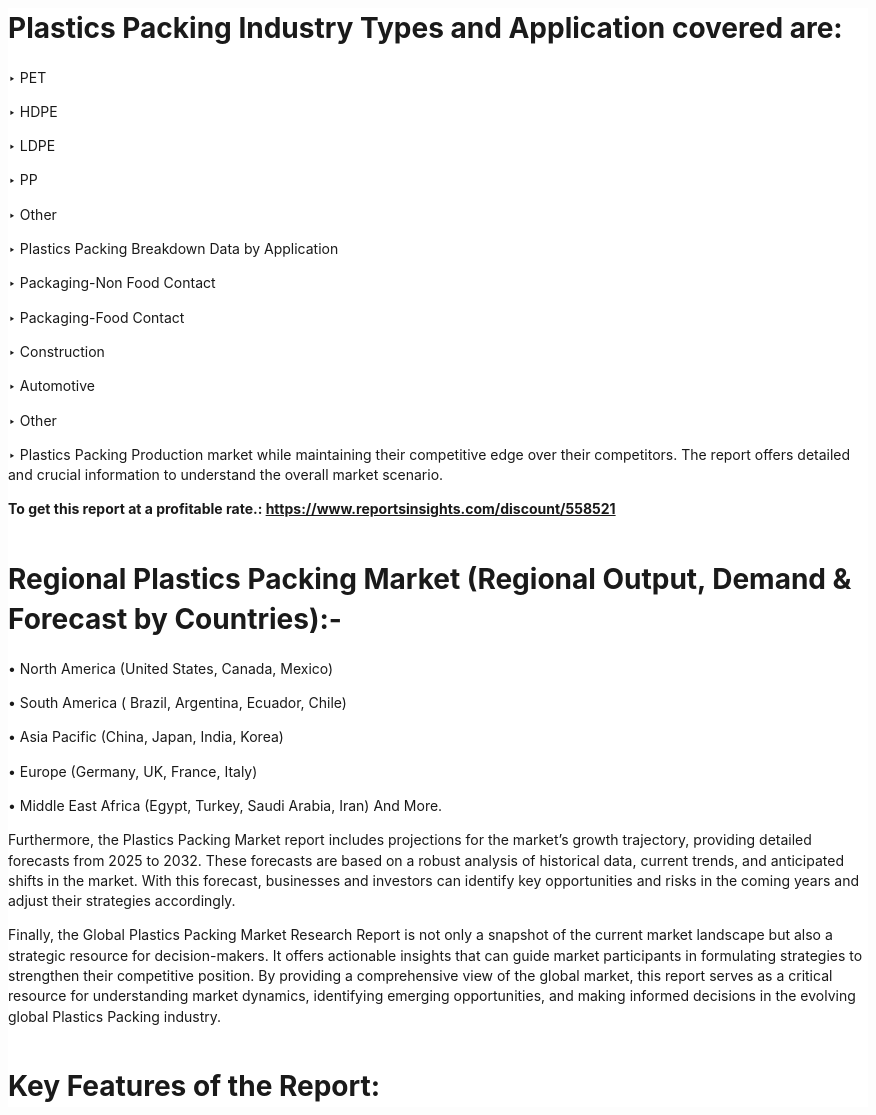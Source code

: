 # <strong>Plastics Packing Industry Types and Application covered are:</strong>

‣ PET

   ‣ HDPE

   ‣ LDPE

   ‣ PP

   ‣ Other

‣ Plastics Packing Breakdown Data by Application

   ‣ Packaging-Non Food Contact

   ‣ Packaging-Food Contact

   ‣ Construction

   ‣ Automotive

   ‣ Other

   ‣ Plastics Packing Production market while maintaining their competitive edge over their competitors. The report offers detailed and crucial information to understand the overall market scenario.

<strong>To get this report at a profitable rate.: <a href=https://www.reportsinsights.com/discount/558521>https://www.reportsinsights.com/discount/558521</a></strong>

# <strong>Regional Plastics Packing Market (Regional Output, Demand &amp; Forecast by Countries):-</strong>

• North America (United States, Canada, Mexico)

• South America ( Brazil, Argentina, Ecuador, Chile)

• Asia Pacific (China, Japan, India, Korea)

• Europe (Germany, UK, France, Italy)

• Middle East Africa (Egypt, Turkey, Saudi Arabia, Iran) And More.

Furthermore, the Plastics Packing Market report includes projections for the market’s growth trajectory, providing detailed forecasts from 2025 to 2032. These forecasts are based on a robust analysis of historical data, current trends, and anticipated shifts in the market. With this forecast, businesses and investors can identify key opportunities and risks in the coming years and adjust their strategies accordingly.

Finally, the Global Plastics Packing Market Research Report is not only a snapshot of the current market landscape but also a strategic resource for decision-makers. It offers actionable insights that can guide market participants in formulating strategies to strengthen their competitive position. By providing a comprehensive view of the global market, this report serves as a critical resource for understanding market dynamics, identifying emerging opportunities, and making informed decisions in the evolving global Plastics Packing industry.

# <strong>Key Features of the Report:</strong>
